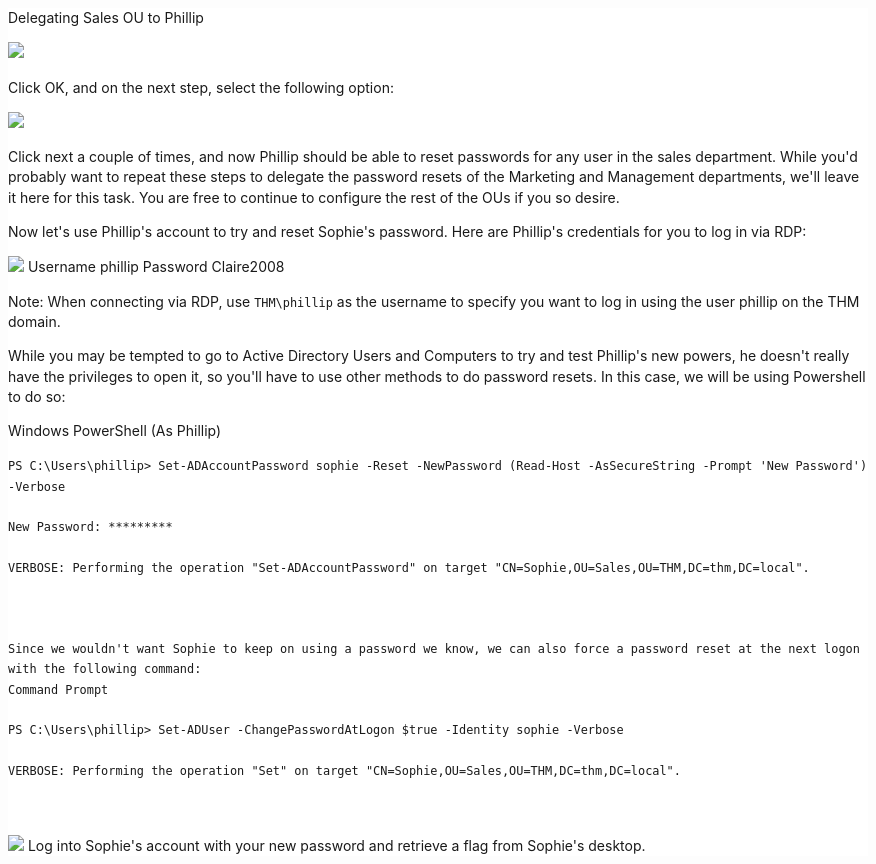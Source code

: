 Delegating Sales OU to Phillip

![](https://tryhackme-images.s3.amazonaws.com/user-uploads/5ed5961c6276df568891c3ea/room-content/2814715e1dbadaef334973028e02da69.png)

Click OK, and on the next step, select the following option:

![](https://tryhackme-images.s3.amazonaws.com/user-uploads/5ed5961c6276df568891c3ea/room-content/3f81df2b38e35ca5729aee7a76c6b220.png)

Click next a couple of times, and now Phillip should be able to reset passwords for any user in the sales department. While you'd probably want to repeat these steps to delegate the password resets of the Marketing and Management departments, we'll leave it here for this task. You are free to continue to configure the rest of the OUs if you so desire.

Now let's use Phillip's account to try and reset Sophie's password. Here are Phillip's credentials for you to log in via RDP:

![](https://tryhackme-images.s3.amazonaws.com/user-uploads/5ed5961c6276df568891c3ea/room-content/fb7768e14470fc6b51d6fe2cc991cd6f.png)
Username 	phillip
Password 	Claire2008

Note: When connecting via RDP, use `THM\phillip` as the username to specify you want to log in using the user phillip on the THM domain.

While you may be tempted to go to Active Directory Users and Computers to try and test Phillip's new powers, he doesn't really have the privileges to open it, so you'll have to use other methods to do password resets. In this case, we will be using Powershell to do so:


Windows PowerShell (As Phillip)

```
PS C:\Users\phillip> Set-ADAccountPassword sophie -Reset -NewPassword (Read-Host -AsSecureString -Prompt 'New Password') -Verbose

New Password: *********

VERBOSE: Performing the operation "Set-ADAccountPassword" on target "CN=Sophie,OU=Sales,OU=THM,DC=thm,DC=local".

        

Since we wouldn't want Sophie to keep on using a password we know, we can also force a password reset at the next logon with the following command:
Command Prompt

PS C:\Users\phillip> Set-ADUser -ChangePasswordAtLogon $true -Identity sophie -Verbose

VERBOSE: Performing the operation "Set" on target "CN=Sophie,OU=Sales,OU=THM,DC=thm,DC=local".

        
```

![](https://tryhackme-images.s3.amazonaws.com/user-uploads/5ed5961c6276df568891c3ea/room-content/6b8f51d10ceb9f15befa885ab116d2d6.png)
Log into Sophie's account with your new password and retrieve a flag from Sophie's desktop.
